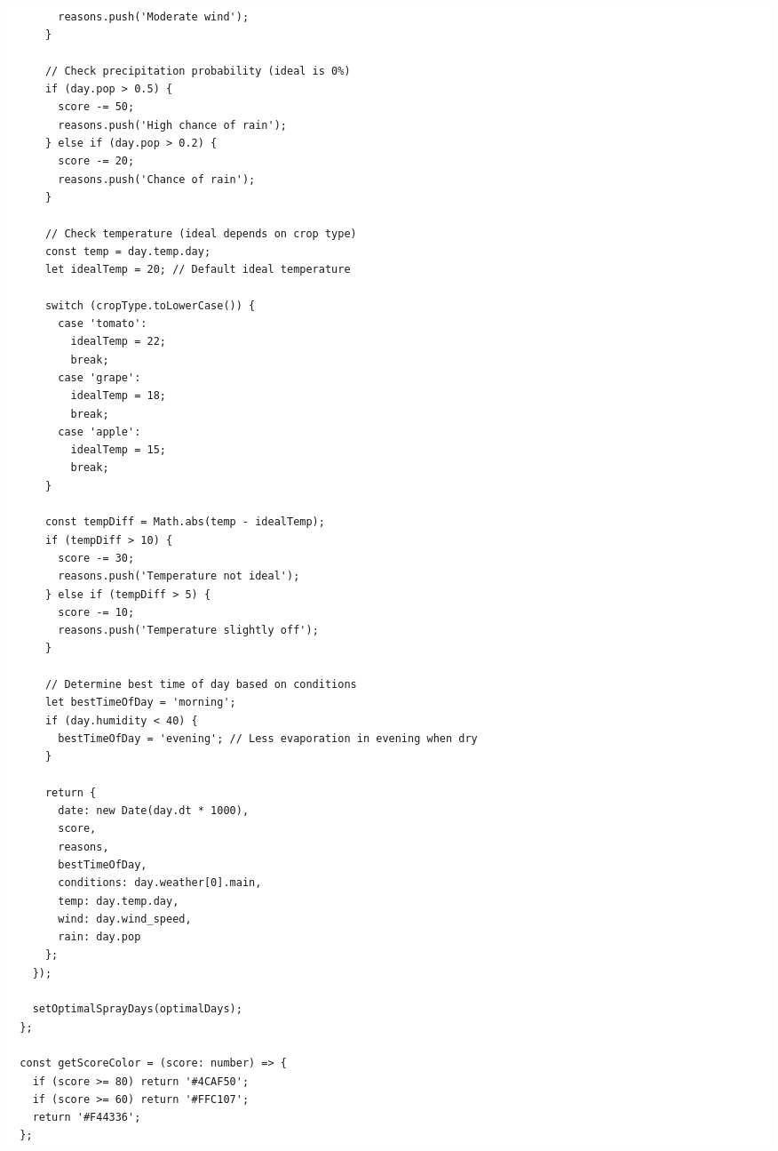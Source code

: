 ```tsx
        reasons.push('Moderate wind');
      }
      
      // Check precipitation probability (ideal is 0%)
      if (day.pop > 0.5) {
        score -= 50;
        reasons.push('High chance of rain');
      } else if (day.pop > 0.2) {
        score -= 20;
        reasons.push('Chance of rain');
      }
      
      // Check temperature (ideal depends on crop type)
      const temp = day.temp.day;
      let idealTemp = 20; // Default ideal temperature
      
      switch (cropType.toLowerCase()) {
        case 'tomato':
          idealTemp = 22;
          break;
        case 'grape':
          idealTemp = 18;
          break;
        case 'apple':
          idealTemp = 15;
          break;
      }
      
      const tempDiff = Math.abs(temp - idealTemp);
      if (tempDiff > 10) {
        score -= 30;
        reasons.push('Temperature not ideal');
      } else if (tempDiff > 5) {
        score -= 10;
        reasons.push('Temperature slightly off');
      }
      
      // Determine best time of day based on conditions
      let bestTimeOfDay = 'morning';
      if (day.humidity < 40) {
        bestTimeOfDay = 'evening'; // Less evaporation in evening when dry
      }
      
      return {
        date: new Date(day.dt * 1000),
        score,
        reasons,
        bestTimeOfDay,
        conditions: day.weather[0].main,
        temp: day.temp.day,
        wind: day.wind_speed,
        rain: day.pop
      };
    });
    
    setOptimalSprayDays(optimalDays);
  };

  const getScoreColor = (score: number) => {
    if (score >= 80) return '#4CAF50';
    if (score >= 60) return '#FFC107';
    return '#F44336';
  };
```